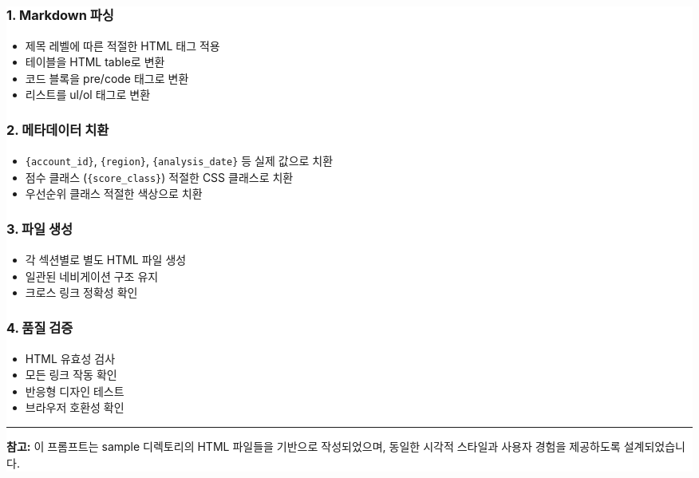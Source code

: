 ### 1. Markdown 파싱
- 제목 레벨에 따른 적절한 HTML 태그 적용
- 테이블을 HTML table로 변환
- 코드 블록을 pre/code 태그로 변환
- 리스트를 ul/ol 태그로 변환

### 2. 메타데이터 치환
- `{account_id}`, `{region}`, `{analysis_date}` 등 실제 값으로 치환
- 점수 클래스 (`{score_class}`) 적절한 CSS 클래스로 치환
- 우선순위 클래스 적절한 색상으로 치환

### 3. 파일 생성
- 각 섹션별로 별도 HTML 파일 생성
- 일관된 네비게이션 구조 유지
- 크로스 링크 정확성 확인

### 4. 품질 검증
- HTML 유효성 검사
- 모든 링크 작동 확인
- 반응형 디자인 테스트
- 브라우저 호환성 확인

---

**참고:** 이 프롬프트는 sample 디렉토리의 HTML 파일들을 기반으로 작성되었으며, 동일한 시각적 스타일과 사용자 경험을 제공하도록 설계되었습니다.
